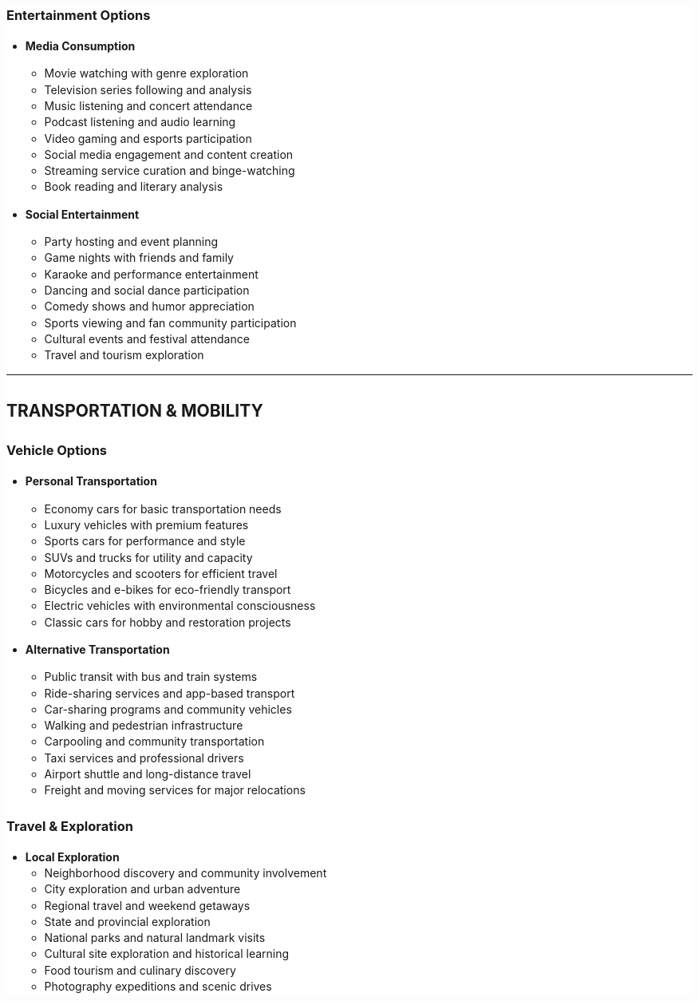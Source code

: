 ### Entertainment Options
- **Media Consumption**
  - Movie watching with genre exploration
  - Television series following and analysis
  - Music listening and concert attendance
  - Podcast listening and audio learning
  - Video gaming and esports participation
  - Social media engagement and content creation
  - Streaming service curation and binge-watching
  - Book reading and literary analysis

- **Social Entertainment**
  - Party hosting and event planning
  - Game nights with friends and family
  - Karaoke and performance entertainment
  - Dancing and social dance participation
  - Comedy shows and humor appreciation
  - Sports viewing and fan community participation
  - Cultural events and festival attendance
  - Travel and tourism exploration

---

## TRANSPORTATION & MOBILITY

### Vehicle Options
- **Personal Transportation**
  - Economy cars for basic transportation needs
  - Luxury vehicles with premium features
  - Sports cars for performance and style
  - SUVs and trucks for utility and capacity
  - Motorcycles and scooters for efficient travel
  - Bicycles and e-bikes for eco-friendly transport
  - Electric vehicles with environmental consciousness
  - Classic cars for hobby and restoration projects

- **Alternative Transportation**
  - Public transit with bus and train systems
  - Ride-sharing services and app-based transport
  - Car-sharing programs and community vehicles
  - Walking and pedestrian infrastructure
  - Carpooling and community transportation
  - Taxi services and professional drivers
  - Airport shuttle and long-distance travel
  - Freight and moving services for major relocations

### Travel & Exploration
- **Local Exploration**
  - Neighborhood discovery and community involvement
  - City exploration and urban adventure
  - Regional travel and weekend getaways
  - State and provincial exploration
  - National parks and natural landmark visits
  - Cultural site exploration and historical learning
  - Food tourism and culinary discovery
  - Photography expeditions and scenic drives
